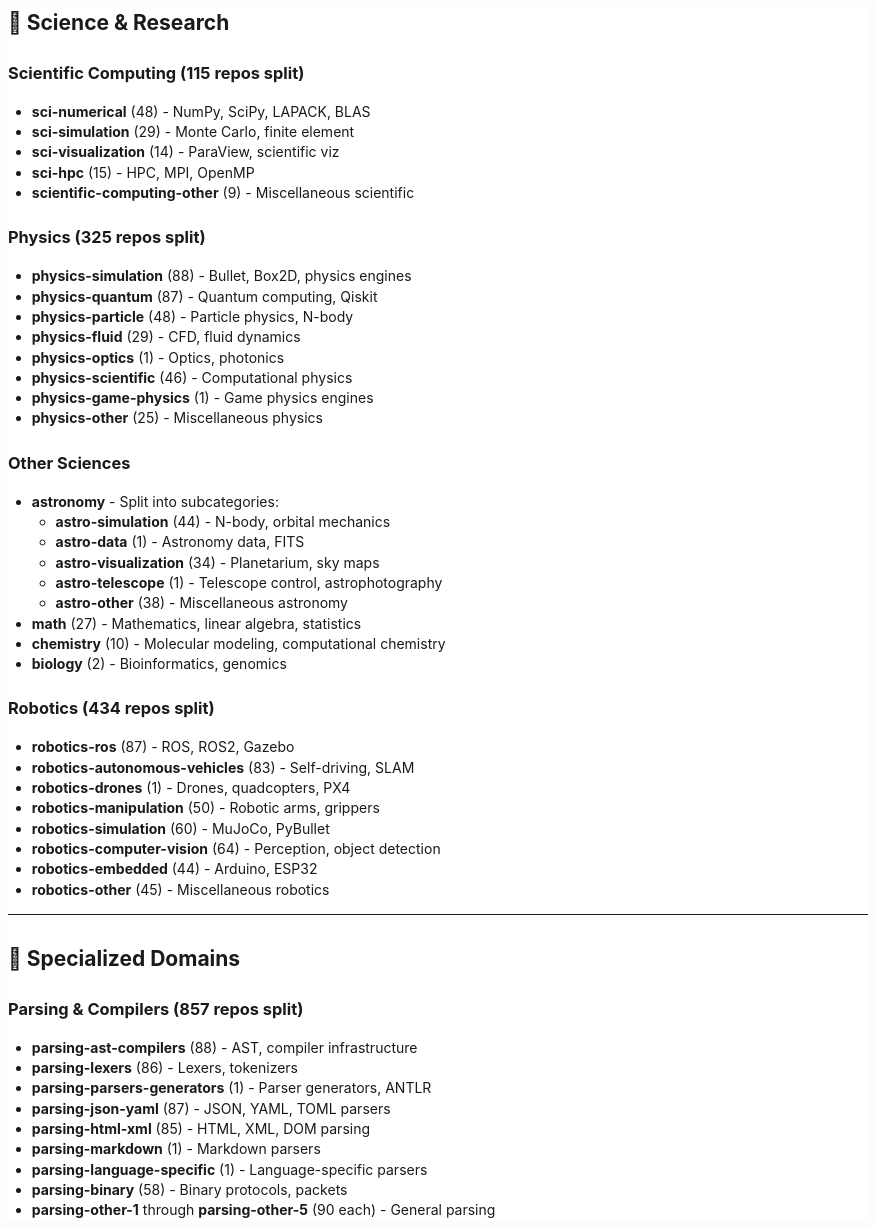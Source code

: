 
## 🔬 Science & Research

### Scientific Computing (115 repos split)
- **sci-numerical** (48) - NumPy, SciPy, LAPACK, BLAS
- **sci-simulation** (29) - Monte Carlo, finite element
- **sci-visualization** (14) - ParaView, scientific viz
- **sci-hpc** (15) - HPC, MPI, OpenMP
- **scientific-computing-other** (9) - Miscellaneous scientific

### Physics (325 repos split)
- **physics-simulation** (88) - Bullet, Box2D, physics engines
- **physics-quantum** (87) - Quantum computing, Qiskit
- **physics-particle** (48) - Particle physics, N-body
- **physics-fluid** (29) - CFD, fluid dynamics
- **physics-optics** (1) - Optics, photonics
- **physics-scientific** (46) - Computational physics
- **physics-game-physics** (1) - Game physics engines
- **physics-other** (25) - Miscellaneous physics

### Other Sciences
- **astronomy** - Split into subcategories:
  - **astro-simulation** (44) - N-body, orbital mechanics
  - **astro-data** (1) - Astronomy data, FITS
  - **astro-visualization** (34) - Planetarium, sky maps
  - **astro-telescope** (1) - Telescope control, astrophotography
  - **astro-other** (38) - Miscellaneous astronomy
- **math** (27) - Mathematics, linear algebra, statistics
- **chemistry** (10) - Molecular modeling, computational chemistry
- **biology** (2) - Bioinformatics, genomics

### Robotics (434 repos split)
- **robotics-ros** (87) - ROS, ROS2, Gazebo
- **robotics-autonomous-vehicles** (83) - Self-driving, SLAM
- **robotics-drones** (1) - Drones, quadcopters, PX4
- **robotics-manipulation** (50) - Robotic arms, grippers
- **robotics-simulation** (60) - MuJoCo, PyBullet
- **robotics-computer-vision** (64) - Perception, object detection
- **robotics-embedded** (44) - Arduino, ESP32
- **robotics-other** (45) - Miscellaneous robotics

---

## 🎯 Specialized Domains

### Parsing & Compilers (857 repos split)
- **parsing-ast-compilers** (88) - AST, compiler infrastructure
- **parsing-lexers** (86) - Lexers, tokenizers
- **parsing-parsers-generators** (1) - Parser generators, ANTLR
- **parsing-json-yaml** (87) - JSON, YAML, TOML parsers
- **parsing-html-xml** (85) - HTML, XML, DOM parsing
- **parsing-markdown** (1) - Markdown parsers
- **parsing-language-specific** (1) - Language-specific parsers
- **parsing-binary** (58) - Binary protocols, packets
- **parsing-other-1** through **parsing-other-5** (90 each) - General parsing
